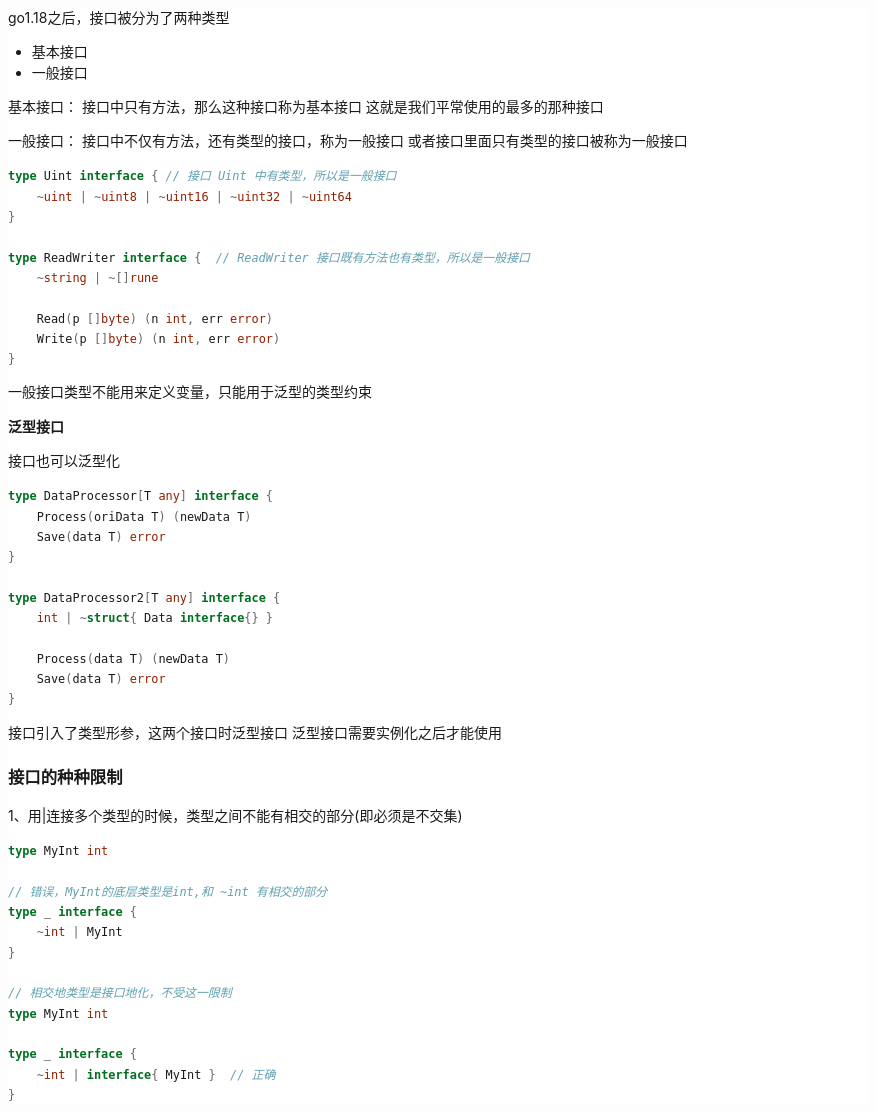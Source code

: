 go1.18之后，接口被分为了两种类型

- 基本接口
- 一般接口

基本接口：
接口中只有方法，那么这种接口称为基本接口
这就是我们平常使用的最多的那种接口

一般接口：
接口中不仅有方法，还有类型的接口，称为一般接口
或者接口里面只有类型的接口被称为一般接口

```go
type Uint interface { // 接口 Uint 中有类型，所以是一般接口
    ~uint | ~uint8 | ~uint16 | ~uint32 | ~uint64
}

type ReadWriter interface {  // ReadWriter 接口既有方法也有类型，所以是一般接口
    ~string | ~[]rune

    Read(p []byte) (n int, err error)
    Write(p []byte) (n int, err error)
}
```

一般接口类型不能用来定义变量，只能用于泛型的类型约束

**泛型接口**

接口也可以泛型化

```go
type DataProcessor[T any] interface {
    Process(oriData T) (newData T)
    Save(data T) error
}

type DataProcessor2[T any] interface {
    int | ~struct{ Data interface{} }

    Process(data T) (newData T)
    Save(data T) error
}

```

接口引入了类型形参，这两个接口时泛型接口
泛型接口需要实例化之后才能使用

### 接口的种种限制

1、用|连接多个类型的时候，类型之间不能有相交的部分(即必须是不交集)

```go
type MyInt int

// 错误，MyInt的底层类型是int,和 ~int 有相交的部分
type _ interface {
    ~int | MyInt
}

// 相交地类型是接口地化，不受这一限制
type MyInt int

type _ interface {
    ~int | interface{ MyInt }  // 正确
}

```
